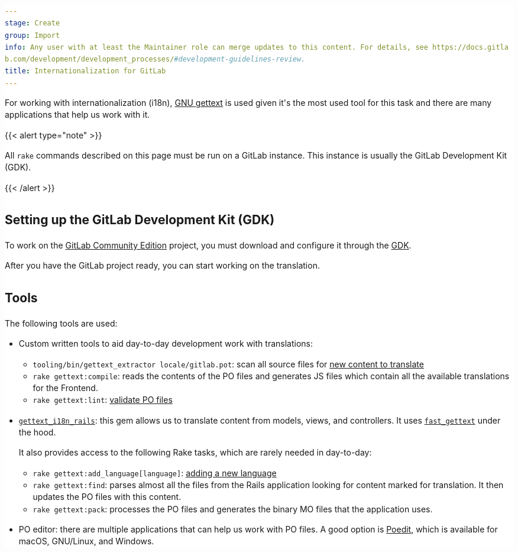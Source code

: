 ```yaml
---
stage: Create
group: Import
info: Any user with at least the Maintainer role can merge updates to this content. For details, see https://docs.gitlab.com/development/development_processes/#development-guidelines-review.
title: Internationalization for GitLab
---
```


For working with internationalization (i18n),
[GNU gettext](https://www.gnu.org/software/gettext/) is used given it's the most
used tool for this task and there are many applications that help us work with it.

{{< alert type="note" >}}

All `rake` commands described on this page must be run on a GitLab instance. This instance is
usually the GitLab Development Kit (GDK).

{{< /alert >}}

## Setting up the GitLab Development Kit (GDK)

To work on the [GitLab Community Edition](https://gitlab.com/gitlab-org/gitlab-foss)
project, you must download and configure it through the [GDK](https://gitlab.com/gitlab-org/gitlab-development-kit/blob/main/doc/set-up-gdk.md).

After you have the GitLab project ready, you can start working on the translation.

## Tools

The following tools are used:

- Custom written tools to aid day-to-day development work with translations:

  - `tooling/bin/gettext_extractor locale/gitlab.pot`: scan all source files for [new content to translate](#updating-the-po-files-with-the-new-content)
  - `rake gettext:compile`: reads the contents of the PO files and generates JS files which
    contain all the available translations for the Frontend.
  - `rake gettext:lint`: [validate PO files](#validating-po-files)

- [`gettext_i18n_rails`](https://github.com/grosser/gettext_i18n_rails):
  this gem allows us to translate content from models, views, and controllers.
  It uses [`fast_gettext`](https://github.com/grosser/fast_gettext) under the hood.

  It also provides access to the following Rake tasks, which are rarely needed in day-to-day:

  - `rake gettext:add_language[language]`: [adding a new language](#adding-a-new-language)
  - `rake gettext:find`: parses almost all the files from the Rails application looking for content
    marked for translation. It then updates the PO files with this content.
  - `rake gettext:pack`: processes the PO files and generates the binary MO files that the
    application uses.

- PO editor: there are multiple applications that can help us work with PO files.
  A good option is [Poedit](https://poedit.net/download),
  which is available for macOS, GNU/Linux, and Windows.
